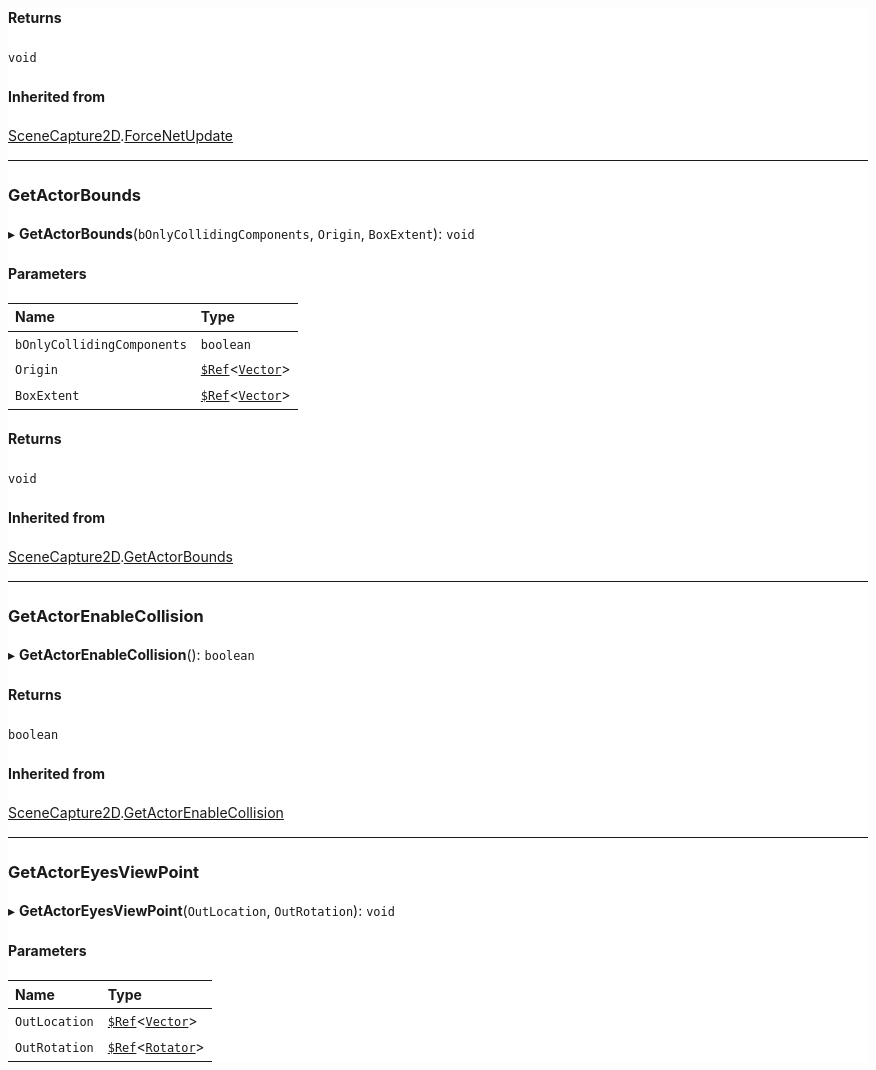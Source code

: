 #### Returns

`void`

#### Inherited from

[SceneCapture2D](ue_ue.SceneCapture2D.md).[ForceNetUpdate](ue_ue.SceneCapture2D.md#forcenetupdate)

___

### GetActorBounds

▸ **GetActorBounds**(`bOnlyCollidingComponents`, `Origin`, `BoxExtent`): `void`

#### Parameters

| Name | Type |
| :------ | :------ |
| `bOnlyCollidingComponents` | `boolean` |
| `Origin` | [`$Ref`](../interfaces/puerts._Ref.md)<[`Vector`](ue_ue_s.Vector.md)\> |
| `BoxExtent` | [`$Ref`](../interfaces/puerts._Ref.md)<[`Vector`](ue_ue_s.Vector.md)\> |

#### Returns

`void`

#### Inherited from

[SceneCapture2D](ue_ue.SceneCapture2D.md).[GetActorBounds](ue_ue.SceneCapture2D.md#getactorbounds)

___

### GetActorEnableCollision

▸ **GetActorEnableCollision**(): `boolean`

#### Returns

`boolean`

#### Inherited from

[SceneCapture2D](ue_ue.SceneCapture2D.md).[GetActorEnableCollision](ue_ue.SceneCapture2D.md#getactorenablecollision)

___

### GetActorEyesViewPoint

▸ **GetActorEyesViewPoint**(`OutLocation`, `OutRotation`): `void`

#### Parameters

| Name | Type |
| :------ | :------ |
| `OutLocation` | [`$Ref`](../interfaces/puerts._Ref.md)<[`Vector`](ue_ue_s.Vector.md)\> |
| `OutRotation` | [`$Ref`](../interfaces/puerts._Ref.md)<[`Rotator`](ue_ue_s.Rotator.md)\> |

